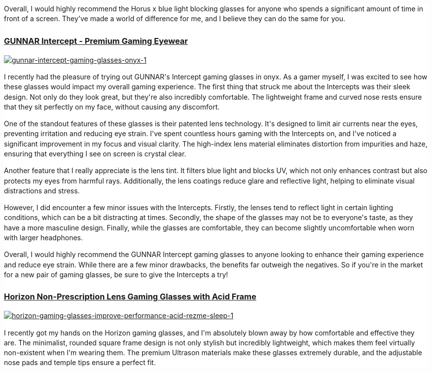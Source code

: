 Overall, I would highly recommend the Horus x blue light blocking glasses for anyone who spends a significant amount of time in front of a screen. They've made a world of difference for me, and I believe they can do the same for you. 


### [GUNNAR Intercept - Premium Gaming Eyewear](https://serp.ly/@serpgames/amazon/horus-x-gaming-glasses?utm_source=serpgames&utm_medium=website&utm_campaign=serp.games&utm_content=horus-x-gaming-glasses&utm_term=gunnar-intercept-premium-gaming-eyewear)

<div class="image"><a href="https://serp.ly/@serpgames/amazon/horus-x-gaming-glasses?utm_source=serpgames&utm_medium=website&utm_campaign=serp.games&utm_content=horus-x-gaming-glasses&utm_term=gunnar-intercept-gaming-glasses-onyx-1"><img alt="gunnar-intercept-gaming-glasses-onyx-1" src="https://imagedelivery.net/vy2bglCGN6hEeWOnSe2c7A/gunnar-intercept-gaming-glasses-onyx-1/w=720,h=540,fit=pad,background=black"/></a></div>

I recently had the pleasure of trying out GUNNAR's Intercept gaming glasses in onyx. As a gamer myself, I was excited to see how these glasses would impact my overall gaming experience. The first thing that struck me about the Intercepts was their sleek design. Not only do they look great, but they're also incredibly comfortable. The lightweight frame and curved nose rests ensure that they sit perfectly on my face, without causing any discomfort. 

One of the standout features of these glasses is their patented lens technology. It's designed to limit air currents near the eyes, preventing irritation and reducing eye strain. I've spent countless hours gaming with the Intercepts on, and I've noticed a significant improvement in my focus and visual clarity. The high-index lens material eliminates distortion from impurities and haze, ensuring that everything I see on screen is crystal clear. 

Another feature that I really appreciate is the lens tint. It filters blue light and blocks UV, which not only enhances contrast but also protects my eyes from harmful rays. Additionally, the lens coatings reduce glare and reflective light, helping to eliminate visual distractions and stress. 

However, I did encounter a few minor issues with the Intercepts. Firstly, the lenses tend to reflect light in certain lighting conditions, which can be a bit distracting at times. Secondly, the shape of the glasses may not be to everyone's taste, as they have a more masculine design. Finally, while the glasses are comfortable, they can become slightly uncomfortable when worn with larger headphones. 

Overall, I would highly recommend the GUNNAR Intercept gaming glasses to anyone looking to enhance their gaming experience and reduce eye strain. While there are a few minor drawbacks, the benefits far outweigh the negatives. So if you're in the market for a new pair of gaming glasses, be sure to give the Intercepts a try! 


### [Horizon Non-Prescription Lens Gaming Glasses with Acid Frame](https://serp.ly/@serpgames/amazon/horus-x-gaming-glasses?utm_source=serpgames&utm_medium=website&utm_campaign=serp.games&utm_content=horus-x-gaming-glasses&utm_term=horizon-non-prescription-lens-gaming-glasses-with-acid-frame)

<div class="image"><a href="https://serp.ly/@serpgames/amazon/horus-x-gaming-glasses?utm_source=serpgames&utm_medium=website&utm_campaign=serp.games&utm_content=horus-x-gaming-glasses&utm_term=horizon-gaming-glasses-improve-performance-acid-rezme-sleep-1"><img alt="horizon-gaming-glasses-improve-performance-acid-rezme-sleep-1" src="https://imagedelivery.net/vy2bglCGN6hEeWOnSe2c7A/horizon-gaming-glasses-improve-performance-acid-rezme-sleep-1/w=720,h=540,fit=pad,background=black"/></a></div>

I recently got my hands on the Horizon gaming glasses, and I'm absolutely blown away by how comfortable and effective they are. The minimalist, rounded square frame design is not only stylish but incredibly lightweight, which makes them feel virtually non-existent when I'm wearing them. The premium Ultrason materials make these glasses extremely durable, and the adjustable nose pads and temple tips ensure a perfect fit. 
